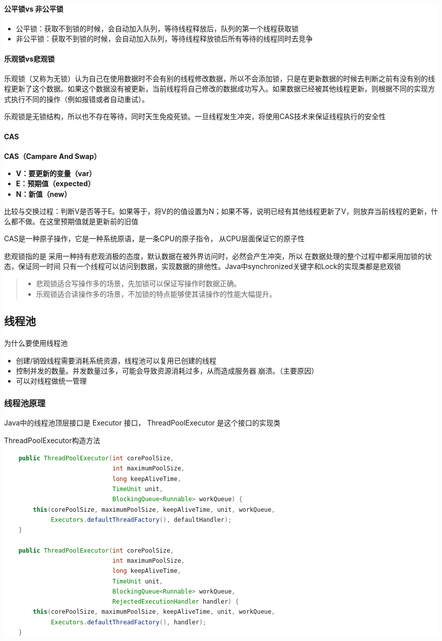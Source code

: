 #### 公平锁vs 非公平锁

- 公平锁：获取不到锁的时候，会自动加入队列，等待线程释放后，队列的第一个线程获取锁
- 非公平锁：获取不到锁的时候，会自动加入队列，等待线程释放锁后所有等待的线程同时去竞争

#### **乐观锁vs悲观锁**

乐观锁（又称为无锁）认为自己在使用数据时不会有别的线程修改数据，所以不会添加锁，只是在更新数据的时候去判断之前有没有别的线程更新了这个数据。如果这个数据没有被更新，当前线程将自己修改的数据成功写入。如果数据已经被其他线程更新，则根据不同的实现方式执行不同的操作（例如报错或者自动重试）。

乐观锁是无锁结构，所以也不存在等待，同时天生免疫死锁。一旦线程发生冲突，将使用CAS技术来保证线程执行的安全性

#### **CAS**

**CAS（Campare And Swap）**

- **V：要更新的变量（var）**
- **E：预期值（expected）**
- **N：新值（new）**

比较与交换过程：判断V是否等于E。如果等于，将V的的值设置为N；如果不等，说明已经有其他线程更新了V，则放弃当前线程的更新，什么都不做。在这里预期值就是更新前的旧值

CAS是⼀种原⼦操作，它是⼀种系统原语，是⼀条CPU的原⼦指令， 从CPU层⾯保证它的原⼦性



悲观锁指的是 采用一种持有悲观消极的态度，默认数据在被外界访问时，必然会产生冲突，所以 在数据处理的整个过程中都采用加锁的状态，保证同一时间 只有一个线程可以访问到数据，实现数据的排他性。Java中synchronized关键字和Lock的实现类都是悲观锁



> - 悲观锁适合写操作多的场景，先加锁可以保证写操作时数据正确。
> - 乐观锁适合读操作多的场景，不加锁的特点能够使其读操作的性能大幅提升。



## **线程池**

为什么要使用线程池

-  创建/销毁线程需要消耗系统资源，线程池可以复⽤已创建的线程
- 控制并发的数量。并发数量过多，可能会导致资源消耗过多，从⽽造成服务器 崩溃。（主要原因）
- 可以对线程做统⼀管理

### **线程池原理**

Java中的线程池顶层接⼝是 Executor 接⼝， ThreadPoolExecutor 是这个接⼝的实现类

ThreadPoolExecutor构造方法

```java
    public ThreadPoolExecutor(int corePoolSize,
                              int maximumPoolSize,
                              long keepAliveTime,
                              TimeUnit unit,
                              BlockingQueue<Runnable> workQueue) {
        this(corePoolSize, maximumPoolSize, keepAliveTime, unit, workQueue,
             Executors.defaultThreadFactory(), defaultHandler);
    }

    public ThreadPoolExecutor(int corePoolSize,
                              int maximumPoolSize,
                              long keepAliveTime,
                              TimeUnit unit,
                              BlockingQueue<Runnable> workQueue,
                              RejectedExecutionHandler handler) {
        this(corePoolSize, maximumPoolSize, keepAliveTime, unit, workQueue,
             Executors.defaultThreadFactory(), handler);
    }

```
